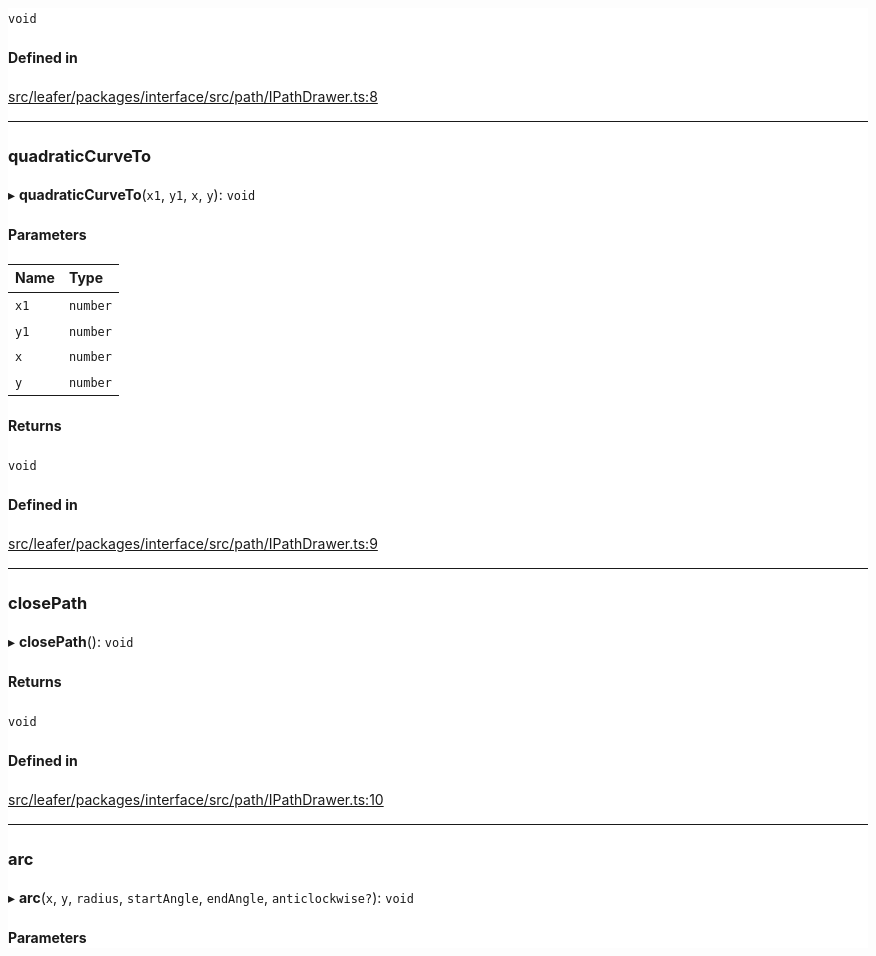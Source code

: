`void`

#### Defined in

[src/leafer/packages/interface/src/path/IPathDrawer.ts:8](https://github.com/leaferjs/leafer/blob/56c6de6d1ac5072088c765b725fa724d56b9e5ef/packages/interface/src/path/IPathDrawer.ts#L8)

___

### quadraticCurveTo

▸ **quadraticCurveTo**(`x1`, `y1`, `x`, `y`): `void`

#### Parameters

| Name | Type |
| :------ | :------ |
| `x1` | `number` |
| `y1` | `number` |
| `x` | `number` |
| `y` | `number` |

#### Returns

`void`

#### Defined in

[src/leafer/packages/interface/src/path/IPathDrawer.ts:9](https://github.com/leaferjs/leafer/blob/56c6de6d1ac5072088c765b725fa724d56b9e5ef/packages/interface/src/path/IPathDrawer.ts#L9)

___

### closePath

▸ **closePath**(): `void`

#### Returns

`void`

#### Defined in

[src/leafer/packages/interface/src/path/IPathDrawer.ts:10](https://github.com/leaferjs/leafer/blob/56c6de6d1ac5072088c765b725fa724d56b9e5ef/packages/interface/src/path/IPathDrawer.ts#L10)

___

### arc

▸ **arc**(`x`, `y`, `radius`, `startAngle`, `endAngle`, `anticlockwise?`): `void`

#### Parameters

